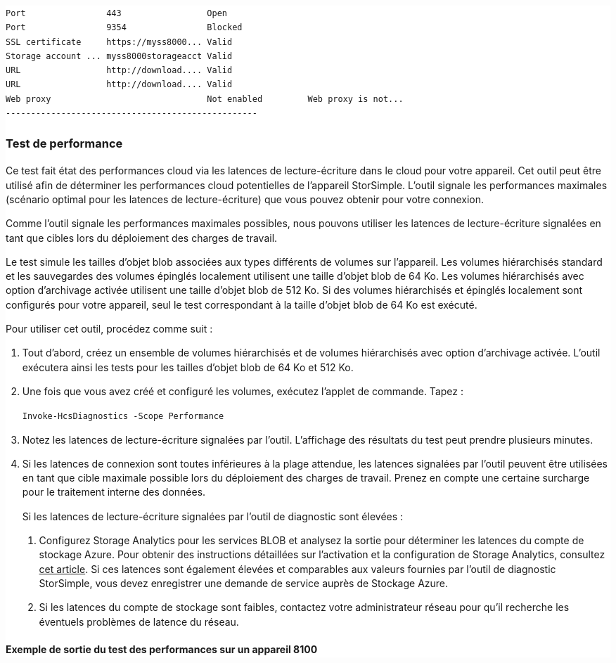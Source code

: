 ```
Port                443                 Open
Port                9354                Blocked
SSL certificate     https://myss8000... Valid
Storage account ... myss8000storageacct Valid
URL                 http://download.... Valid
URL                 http://download.... Valid
Web proxy                               Not enabled         Web proxy is not...
--------------------------------------------------
```

### <a name="performance-test"></a>Test de performance

Ce test fait état des performances cloud via les latences de lecture-écriture dans le cloud pour votre appareil. Cet outil peut être utilisé afin de déterminer les performances cloud potentielles de l’appareil StorSimple. L’outil signale les performances maximales (scénario optimal pour les latences de lecture-écriture) que vous pouvez obtenir pour votre connexion.

Comme l’outil signale les performances maximales possibles, nous pouvons utiliser les latences de lecture-écriture signalées en tant que cibles lors du déploiement des charges de travail.

Le test simule les tailles d’objet blob associées aux types différents de volumes sur l’appareil. Les volumes hiérarchisés standard et les sauvegardes des volumes épinglés localement utilisent une taille d’objet blob de 64 Ko. Les volumes hiérarchisés avec option d’archivage activée utilisent une taille d’objet blob de 512 Ko. Si des volumes hiérarchisés et épinglés localement sont configurés pour votre appareil, seul le test correspondant à la taille d’objet blob de 64 Ko est exécuté.

Pour utiliser cet outil, procédez comme suit :

1.  Tout d’abord, créez un ensemble de volumes hiérarchisés et de volumes hiérarchisés avec option d’archivage activée. L’outil exécutera ainsi les tests pour les tailles d’objet blob de 64 Ko et 512 Ko.

2. Une fois que vous avez créé et configuré les volumes, exécutez l’applet de commande. Tapez :

    `Invoke-HcsDiagnostics -Scope Performance`

3. Notez les latences de lecture-écriture signalées par l’outil. L’affichage des résultats du test peut prendre plusieurs minutes.

4. Si les latences de connexion sont toutes inférieures à la plage attendue, les latences signalées par l’outil peuvent être utilisées en tant que cible maximale possible lors du déploiement des charges de travail. Prenez en compte une certaine surcharge pour le traitement interne des données.

    Si les latences de lecture-écriture signalées par l’outil de diagnostic sont élevées :

    1. Configurez Storage Analytics pour les services BLOB et analysez la sortie pour déterminer les latences du compte de stockage Azure. Pour obtenir des instructions détaillées sur l’activation et la configuration de Storage Analytics, consultez [cet article](../storage/blobs/monitor-blob-storage.md). Si ces latences sont également élevées et comparables aux valeurs fournies par l’outil de diagnostic StorSimple, vous devez enregistrer une demande de service auprès de Stockage Azure.

    2. Si les latences du compte de stockage sont faibles, contactez votre administrateur réseau pour qu’il recherche les éventuels problèmes de latence du réseau.

#### <a name="sample-output-of-performance-test-run-on-an-8100-device"></a>Exemple de sortie du test des performances sur un appareil 8100
